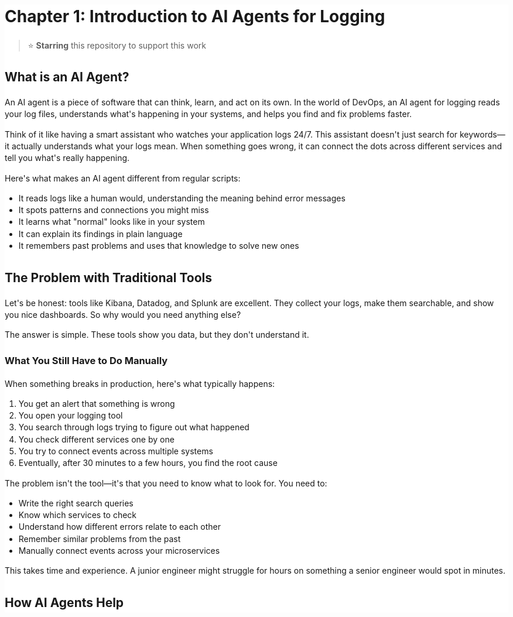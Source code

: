 # Chapter 1: Introduction to AI Agents for Logging

> ⭐ **Starring** this repository to support this work

## What is an AI Agent?

An AI agent is a piece of software that can think, learn, and act on its own. In the world of DevOps, an AI agent for logging reads your log files, understands what's happening in your systems, and helps you find and fix problems faster.

Think of it like having a smart assistant who watches your application logs 24/7. This assistant doesn't just search for keywords—it actually understands what your logs mean. When something goes wrong, it can connect the dots across different services and tell you what's really happening.

Here's what makes an AI agent different from regular scripts:

- It reads logs like a human would, understanding the meaning behind error messages
- It spots patterns and connections you might miss
- It learns what "normal" looks like in your system
- It can explain its findings in plain language
- It remembers past problems and uses that knowledge to solve new ones

## The Problem with Traditional Tools

Let's be honest: tools like Kibana, Datadog, and Splunk are excellent. They collect your logs, make them searchable, and show you nice dashboards. So why would you need anything else?

The answer is simple. These tools show you data, but they don't understand it.

### What You Still Have to Do Manually

When something breaks in production, here's what typically happens:

1. You get an alert that something is wrong
2. You open your logging tool
3. You search through logs trying to figure out what happened
4. You check different services one by one
5. You try to connect events across multiple systems
6. Eventually, after 30 minutes to a few hours, you find the root cause

The problem isn't the tool—it's that you need to know what to look for. You need to:

- Write the right search queries
- Know which services to check
- Understand how different errors relate to each other
- Remember similar problems from the past
- Manually connect events across your microservices

This takes time and experience. A junior engineer might struggle for hours on something a senior engineer would spot in minutes.

## How AI Agents Help
